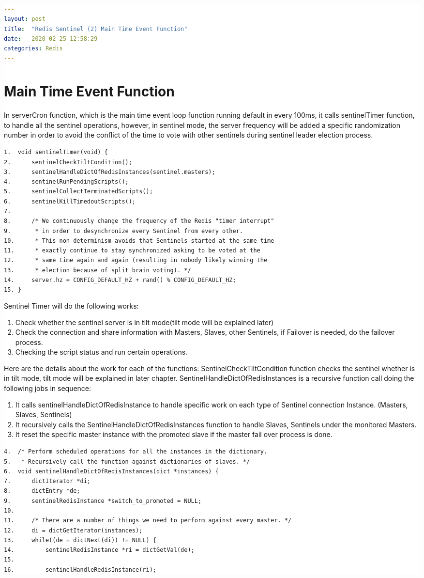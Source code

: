 ```yaml
---
layout: post
title:  "Redis Sentinel (2) Main Time Event Function"
date:   2020-02-25 12:58:29
categories: Redis
---
```

# Main Time Event Function

In serverCron function, which is the main time event loop function running default in every 100ms, it calls sentinelTimer function, to handle all the sentinel operations, however, in sentinel mode, the server frequency will be added a specific randomization number in order to avoid the conflict of the time to vote with other sentinels during sentinel leader election process.

```
1.	void sentinelTimer(void) {  
2.	    sentinelCheckTiltCondition();  
3.	    sentinelHandleDictOfRedisInstances(sentinel.masters);  
4.	    sentinelRunPendingScripts();  
5.	    sentinelCollectTerminatedScripts();  
6.	    sentinelKillTimedoutScripts();  
7.	  
8.	    /* We continuously change the frequency of the Redis "timer interrupt" 
9.	     * in order to desynchronize every Sentinel from every other. 
10.	     * This non-determinism avoids that Sentinels started at the same time 
11.	     * exactly continue to stay synchronized asking to be voted at the 
12.	     * same time again and again (resulting in nobody likely winning the 
13.	     * election because of split brain voting). */  
14.	    server.hz = CONFIG_DEFAULT_HZ + rand() % CONFIG_DEFAULT_HZ;  
15.	} 
```
Sentinel Timer will do the following works:
1.	Check whether the sentinel server is in tilt mode(tilt mode will be explained later)
2.	Check the connection and share information with Masters, Slaves, other Sentinels, if Failover is needed, do the failover process.
3.	Checking the script status and run certain operations.

Here are the details about the work for each of the functions:
SentinelCheckTiltCondition function checks the sentinel whether is in tilt mode, tilt mode will be explained in later chapter.
SentinelHandleDictOfRedisInstances is a recursive function call doing the following jobs in sequence:

1.	It calls sentinelHandleDictOfRedisInstance to handle specific work on each type of Sentinel connection Instance. (Masters, Slaves, Sentinels)
2.	It recursively calls the SentinelHandleDictOfRedisInstances function to handle Slaves, Sentinels under the monitored Masters. 
3.	It reset the specific master instance with the promoted slave if the master fail over process is done.

```
4.	/* Perform scheduled operations for all the instances in the dictionary. 
5.	 * Recursively call the function against dictionaries of slaves. */  
6.	void sentinelHandleDictOfRedisInstances(dict *instances) {  
7.	    dictIterator *di;  
8.	    dictEntry *de;  
9.	    sentinelRedisInstance *switch_to_promoted = NULL;  
10.	  
11.	    /* There are a number of things we need to perform against every master. */  
12.	    di = dictGetIterator(instances);  
13.	    while((de = dictNext(di)) != NULL) {  
14.	        sentinelRedisInstance *ri = dictGetVal(de);  
15.	  
16.	        sentinelHandleRedisInstance(ri);  
```